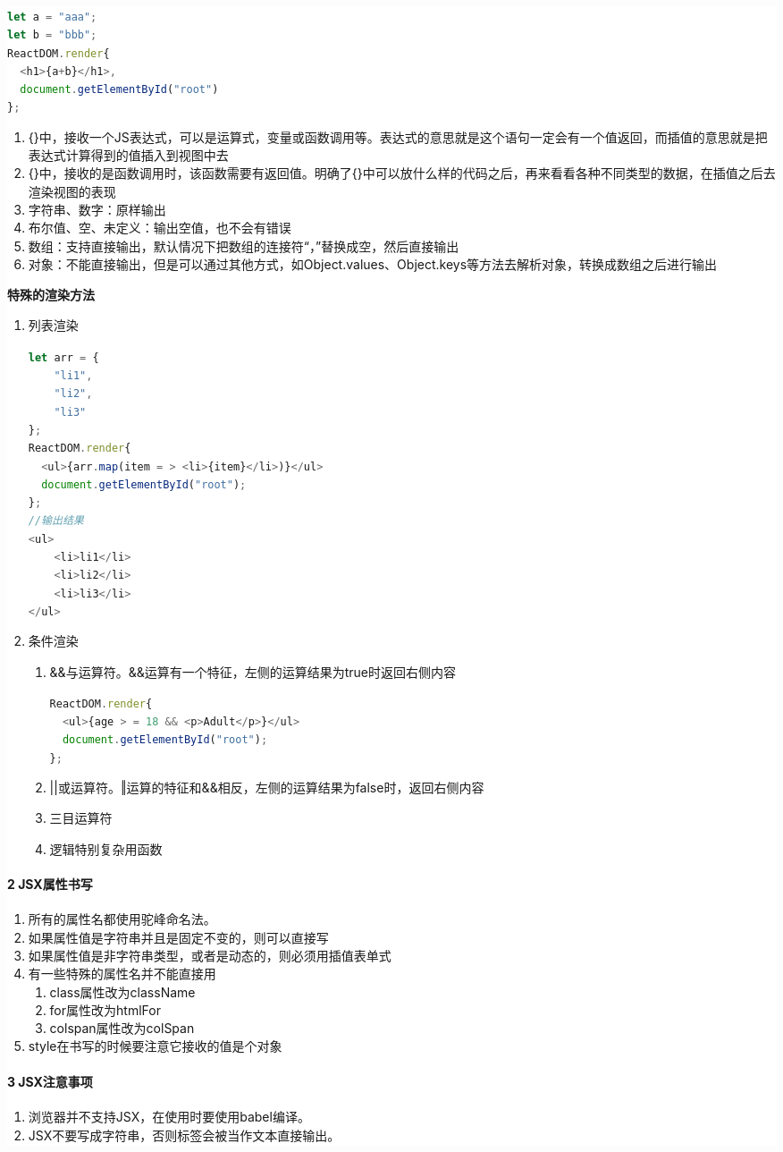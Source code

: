 ```js
let a = "aaa";
let b = "bbb";
ReactDOM.render{
  <h1>{a+b}</h1>,
  document.getElementById("root")
};
```

1. {}中，接收一个JS表达式，可以是运算式，变量或函数调用等。表达式的意思就是这个语句一定会有一个值返回，而插值的意思就是把表达式计算得到的值插入到视图中去
2. {}中，接收的是函数调用时，该函数需要有返回值。明确了{}中可以放什么样的代码之后，再来看看各种不同类型的数据，在插值之后去渲染视图的表现
3. 字符串、数字：原样输出
4. 布尔值、空、未定义：输出空值，也不会有错误
5. 数组：支持直接输出，默认情况下把数组的连接符“，”替换成空，然后直接输出
6. 对象：不能直接输出，但是可以通过其他方式，如Object.values、Object.keys等方法去解析对象，转换成数组之后进行输出

**特殊的渲染方法**

1. 列表渲染

   ```js
   let arr = {
       "li1",
       "li2",
       "li3"
   };
   ReactDOM.render{
     <ul>{arr.map(item = > <li>{item}</li>)}</ul>  
     document.getElementById("root");
   };
   //输出结果
   <ul>
       <li>li1</li>
       <li>li2</li>
       <li>li3</li>
   </ul>
   ```

2. 条件渲染

   1. &&与运算符。&&运算有一个特征，左侧的运算结果为true时返回右侧内容

      ```js
      ReactDOM.render{
        <ul>{age > = 18 && <p>Adult</p>}</ul>  
        document.getElementById("root");
      };
      ```

   2. ||或运算符。‖运算的特征和&&相反，左侧的运算结果为false时，返回右侧内容

   3. 三目运算符

   4. 逻辑特别复杂用函数

#### 2 JSX属性书写

1. 所有的属性名都使用驼峰命名法。
2. 如果属性值是字符串并且是固定不变的，则可以直接写
3. 如果属性值是非字符串类型，或者是动态的，则必须用插值表单式
4. 有一些特殊的属性名并不能直接用
   1. class属性改为className
   2. for属性改为htmlFor
   3. colspan属性改为colSpan
5. style在书写的时候要注意它接收的值是个对象

#### 3 JSX注意事项

1. 浏览器并不支持JSX，在使用时要使用babel编译。
2. JSX不要写成字符串，否则标签会被当作文本直接输出。